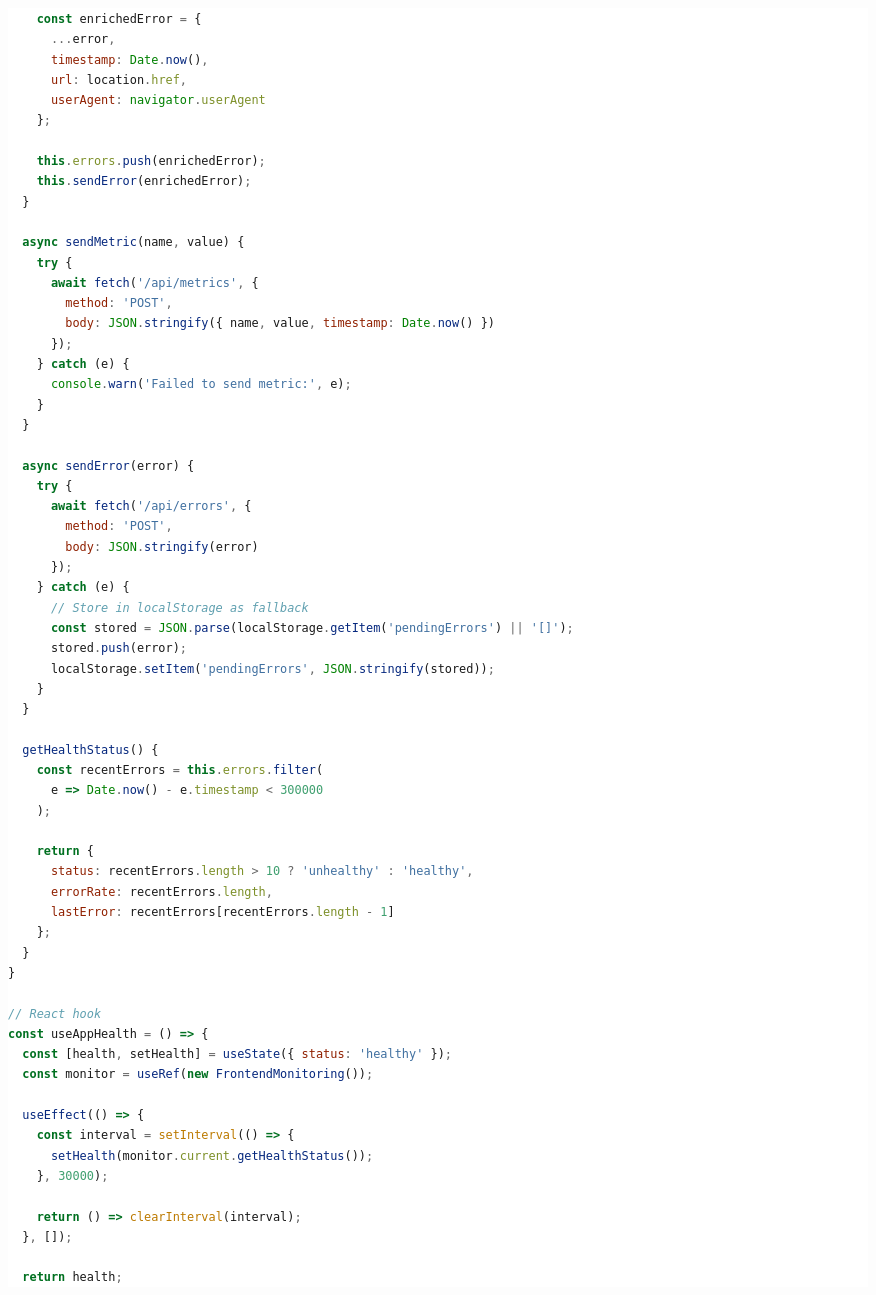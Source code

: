 ```javascript
    const enrichedError = {
      ...error,
      timestamp: Date.now(),
      url: location.href,
      userAgent: navigator.userAgent
    };
    
    this.errors.push(enrichedError);
    this.sendError(enrichedError);
  }
  
  async sendMetric(name, value) {
    try {
      await fetch('/api/metrics', {
        method: 'POST',
        body: JSON.stringify({ name, value, timestamp: Date.now() })
      });
    } catch (e) {
      console.warn('Failed to send metric:', e);
    }
  }
  
  async sendError(error) {
    try {
      await fetch('/api/errors', {
        method: 'POST',
        body: JSON.stringify(error)
      });
    } catch (e) {
      // Store in localStorage as fallback
      const stored = JSON.parse(localStorage.getItem('pendingErrors') || '[]');
      stored.push(error);
      localStorage.setItem('pendingErrors', JSON.stringify(stored));
    }
  }
  
  getHealthStatus() {
    const recentErrors = this.errors.filter(
      e => Date.now() - e.timestamp < 300000
    );
    
    return {
      status: recentErrors.length > 10 ? 'unhealthy' : 'healthy',
      errorRate: recentErrors.length,
      lastError: recentErrors[recentErrors.length - 1]
    };
  }
}

// React hook
const useAppHealth = () => {
  const [health, setHealth] = useState({ status: 'healthy' });
  const monitor = useRef(new FrontendMonitoring());
  
  useEffect(() => {
    const interval = setInterval(() => {
      setHealth(monitor.current.getHealthStatus());
    }, 30000);
    
    return () => clearInterval(interval);
  }, []);
  
  return health;
```